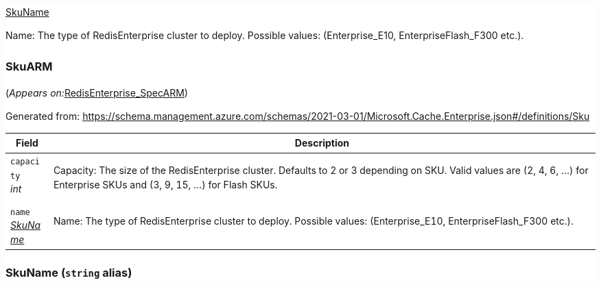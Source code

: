 <a href="#cache.azure.com/v1beta20210301.SkuName">
SkuName
</a>
</em>
</td>
<td>
<p>Name: The type of RedisEnterprise cluster to deploy. Possible values: (Enterprise_E10, EnterpriseFlash_F300 etc.).</p>
</td>
</tr>
</tbody>
</table>
<h3 id="cache.azure.com/v1beta20210301.SkuARM">SkuARM
</h3>
<p>
(<em>Appears on:</em><a href="#cache.azure.com/v1beta20210301.RedisEnterprise_SpecARM">RedisEnterprise_SpecARM</a>)
</p>
<div>
<p>Generated from: <a href="https://schema.management.azure.com/schemas/2021-03-01/Microsoft.Cache.Enterprise.json#/definitions/Sku">https://schema.management.azure.com/schemas/2021-03-01/Microsoft.Cache.Enterprise.json#/definitions/Sku</a></p>
</div>
<table>
<thead>
<tr>
<th>Field</th>
<th>Description</th>
</tr>
</thead>
<tbody>
<tr>
<td>
<code>capacity</code><br/>
<em>
int
</em>
</td>
<td>
<p>Capacity: The size of the RedisEnterprise cluster. Defaults to 2 or 3 depending on SKU. Valid values are (2, 4, 6, &hellip;)
for Enterprise SKUs and (3, 9, 15, &hellip;) for Flash SKUs.</p>
</td>
</tr>
<tr>
<td>
<code>name</code><br/>
<em>
<a href="#cache.azure.com/v1beta20210301.SkuName">
SkuName
</a>
</em>
</td>
<td>
<p>Name: The type of RedisEnterprise cluster to deploy. Possible values: (Enterprise_E10, EnterpriseFlash_F300 etc.).</p>
</td>
</tr>
</tbody>
</table>
<h3 id="cache.azure.com/v1beta20210301.SkuName">SkuName
(<code>string</code> alias)</h3>
<p>